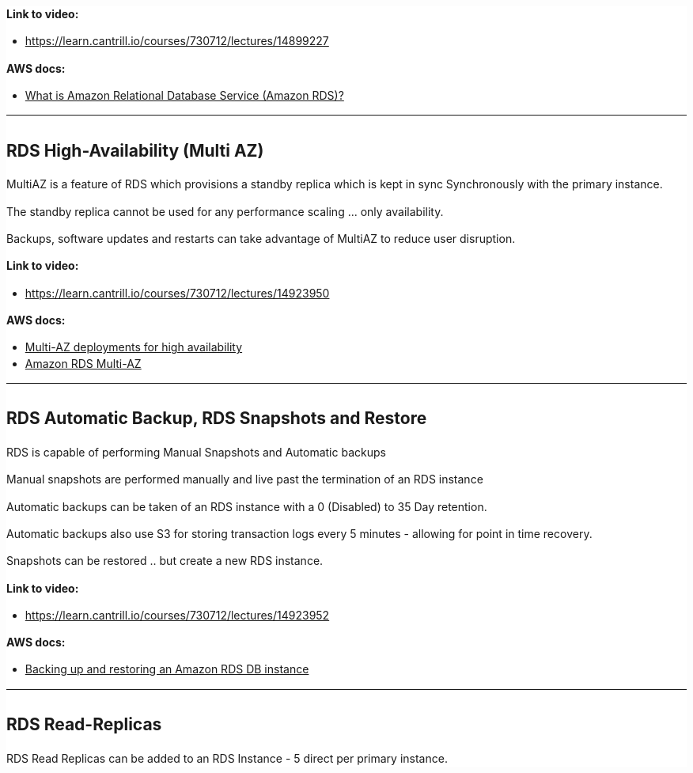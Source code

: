 **Link to video:**

- https://learn.cantrill.io/courses/730712/lectures/14899227

**AWS docs:**

- [What is Amazon Relational Database Service (Amazon RDS)?](https://docs.aws.amazon.com/AmazonRDS/latest/UserGuide/Welcome.html)

---

## RDS High-Availability (Multi AZ)

MultiAZ is a feature of RDS which provisions a standby replica which is kept in sync Synchronously with the primary instance.

The standby replica cannot be used for any performance scaling ... only availability.

Backups, software updates and restarts can take advantage of MultiAZ to reduce user disruption.

**Link to video:**

- https://learn.cantrill.io/courses/730712/lectures/14923950

**AWS docs:**

- [Multi-AZ deployments for high availability](https://docs.aws.amazon.com/AmazonRDS/latest/UserGuide/Concepts.MultiAZ.html)
- [Amazon RDS Multi-AZ](https://aws.amazon.com/rds/features/multi-az/)

---

## RDS Automatic Backup, RDS Snapshots and Restore

RDS is capable of performing Manual Snapshots and Automatic backups

Manual snapshots are performed manually and live past the termination of an RDS instance

Automatic backups can be taken of an RDS instance with a 0 (Disabled) to 35 Day retention.

Automatic backups also use S3 for storing transaction logs every 5 minutes - allowing for point in time recovery.

Snapshots can be restored .. but create a new RDS instance.

**Link to video:**

- https://learn.cantrill.io/courses/730712/lectures/14923952

**AWS docs:**

- [Backing up and restoring an Amazon RDS DB instance](https://docs.aws.amazon.com/AmazonRDS/latest/UserGuide/CHAP_CommonTasks.BackupRestore.html)

---

## RDS Read-Replicas

RDS Read Replicas can be added to an RDS Instance - 5 direct per primary instance.

